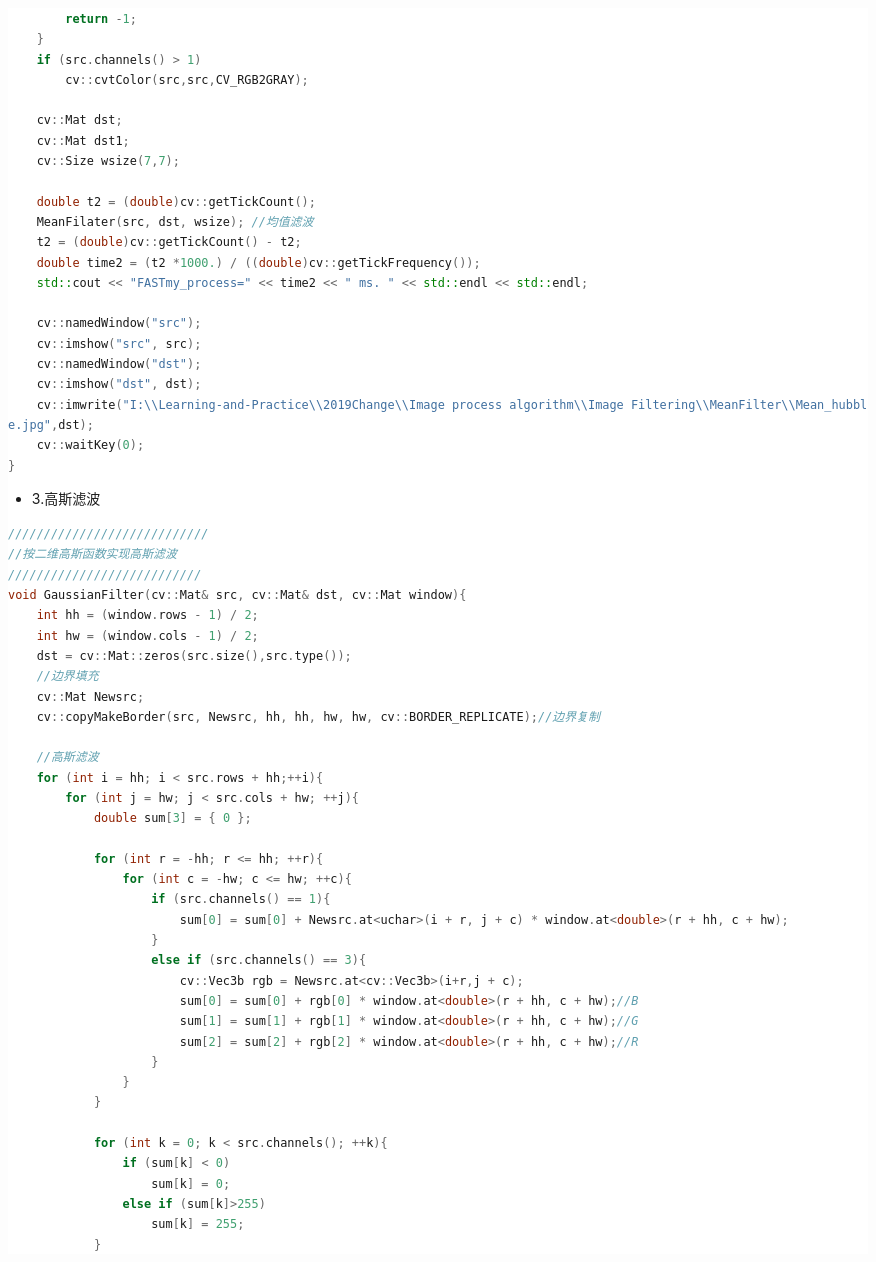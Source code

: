 ```cpp
		return -1;
	}
	if (src.channels() > 1)
		cv::cvtColor(src,src,CV_RGB2GRAY);
 
	cv::Mat dst;
	cv::Mat dst1;
	cv::Size wsize(7,7);
 
	double t2 = (double)cv::getTickCount();
	MeanFilater(src, dst, wsize); //均值滤波
	t2 = (double)cv::getTickCount() - t2;
	double time2 = (t2 *1000.) / ((double)cv::getTickFrequency());
	std::cout << "FASTmy_process=" << time2 << " ms. " << std::endl << std::endl;
 
	cv::namedWindow("src");
	cv::imshow("src", src);
	cv::namedWindow("dst");
	cv::imshow("dst", dst);
	cv::imwrite("I:\\Learning-and-Practice\\2019Change\\Image process algorithm\\Image Filtering\\MeanFilter\\Mean_hubble.jpg",dst);
	cv::waitKey(0);
}
```
* 3.高斯滤波

```cpp
////////////////////////////
//按二维高斯函数实现高斯滤波
///////////////////////////
void GaussianFilter(cv::Mat& src, cv::Mat& dst, cv::Mat window){
	int hh = (window.rows - 1) / 2;
	int hw = (window.cols - 1) / 2;
	dst = cv::Mat::zeros(src.size(),src.type());
	//边界填充
	cv::Mat Newsrc;
	cv::copyMakeBorder(src, Newsrc, hh, hh, hw, hw, cv::BORDER_REPLICATE);//边界复制
	
	//高斯滤波
	for (int i = hh; i < src.rows + hh;++i){
		for (int j = hw; j < src.cols + hw; ++j){
			double sum[3] = { 0 };
 
			for (int r = -hh; r <= hh; ++r){
				for (int c = -hw; c <= hw; ++c){
					if (src.channels() == 1){
						sum[0] = sum[0] + Newsrc.at<uchar>(i + r, j + c) * window.at<double>(r + hh, c + hw);
					}
					else if (src.channels() == 3){
						cv::Vec3b rgb = Newsrc.at<cv::Vec3b>(i+r,j + c);
						sum[0] = sum[0] + rgb[0] * window.at<double>(r + hh, c + hw);//B
						sum[1] = sum[1] + rgb[1] * window.at<double>(r + hh, c + hw);//G
						sum[2] = sum[2] + rgb[2] * window.at<double>(r + hh, c + hw);//R
					}
				}
			}
 
			for (int k = 0; k < src.channels(); ++k){
				if (sum[k] < 0)
					sum[k] = 0;
				else if (sum[k]>255)
					sum[k] = 255;
			}
```